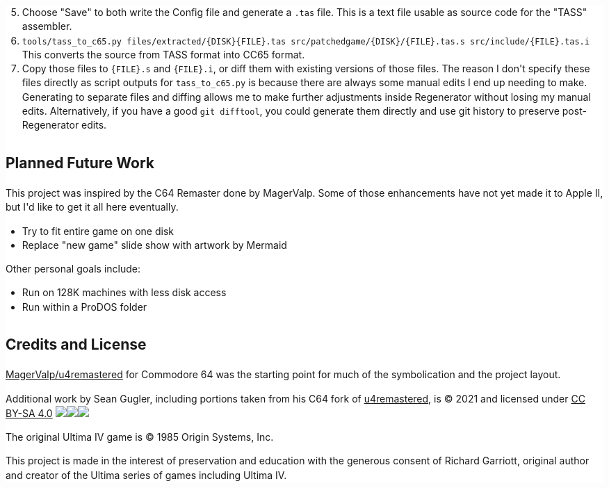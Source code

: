 5. Choose "Save" to both write the Config file and generate a `.tas` file. This is a text file usable as source code for the "TASS" assembler.
6. `tools/tass_to_c65.py files/extracted/{DISK}{FILE}.tas src/patchedgame/{DISK}/{FILE}.tas.s src/include/{FILE}.tas.i`
   This converts the source from TASS format into CC65 format.
7. Copy those files to `{FILE}.s` and `{FILE}.i`, or diff them with existing versions of those files. The reason I don't specify these files directly as script outputs for `tass_to_c65.py` is because there are always some manual edits I end up needing to make. Generating to separate files and diffing allows me to make further adjustments inside Regenerator without losing my manual edits. Alternatively, if you have a good `git difftool`, you could generate them directly and use git history to preserve post-Regenerator edits.


Planned Future Work
-------------------
This project was inspired by the C64 Remaster done by MagerValp. Some of those enhancements have not yet made it to Apple II, but I'd like to get it all here eventually.
* Try to fit entire game on one disk
* Replace "new game" slide show with artwork by Mermaid

Other personal goals include:
* Run on 128K machines with less disk access
* Run within a ProDOS folder

Credits and License
-------------------
[MagerValp/u4remastered](https://github.com/MagerValp/u4remastered) for Commodore 64 was the starting point for much of the symbolication and the project layout.

Additional work by Sean Gugler, including portions taken from his C64 fork of [u4remastered](https://github.com/sean-gugler/u4remastered), is &copy; 2021 and licensed under [CC BY-SA 4.0](http://creativecommons.org/licenses/by-sa/4.0/)
<img src="https://mirrors.creativecommons.org/presskit/icons/cc.svg" width="20px"><img src="https://mirrors.creativecommons.org/presskit/icons/by.svg" width="20px"><img src="https://mirrors.creativecommons.org/presskit/icons/sa.svg" width="20px">

The original Ultima IV game is &copy; 1985 Origin Systems, Inc.

This project is made in the interest of preservation and education with the generous consent of Richard Garriott, original author and creator of the Ultima series of games including Ultima IV.
